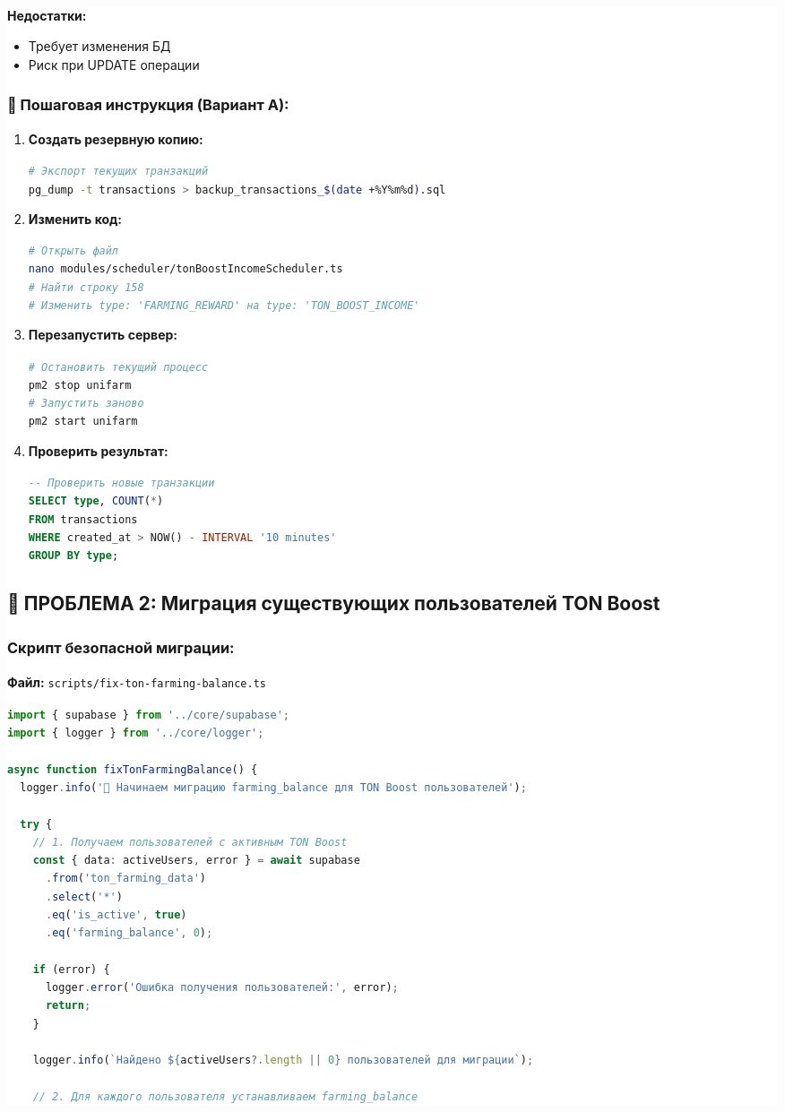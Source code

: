 **Недостатки:**
- Требует изменения БД
- Риск при UPDATE операции

### 🔧 Пошаговая инструкция (Вариант А):

1. **Создать резервную копию:**
   ```bash
   # Экспорт текущих транзакций
   pg_dump -t transactions > backup_transactions_$(date +%Y%m%d).sql
   ```

2. **Изменить код:**
   ```bash
   # Открыть файл
   nano modules/scheduler/tonBoostIncomeScheduler.ts
   # Найти строку 158
   # Изменить type: 'FARMING_REWARD' на type: 'TON_BOOST_INCOME'
   ```

3. **Перезапустить сервер:**
   ```bash
   # Остановить текущий процесс
   pm2 stop unifarm
   # Запустить заново
   pm2 start unifarm
   ```

4. **Проверить результат:**
   ```sql
   -- Проверить новые транзакции
   SELECT type, COUNT(*) 
   FROM transactions 
   WHERE created_at > NOW() - INTERVAL '10 minutes'
   GROUP BY type;
   ```

## 🎯 ПРОБЛЕМА 2: Миграция существующих пользователей TON Boost

### Скрипт безопасной миграции:

**Файл:** `scripts/fix-ton-farming-balance.ts`
```typescript
import { supabase } from '../core/supabase';
import { logger } from '../core/logger';

async function fixTonFarmingBalance() {
  logger.info('🔧 Начинаем миграцию farming_balance для TON Boost пользователей');
  
  try {
    // 1. Получаем пользователей с активным TON Boost
    const { data: activeUsers, error } = await supabase
      .from('ton_farming_data')
      .select('*')
      .eq('is_active', true)
      .eq('farming_balance', 0);
      
    if (error) {
      logger.error('Ошибка получения пользователей:', error);
      return;
    }
    
    logger.info(`Найдено ${activeUsers?.length || 0} пользователей для миграции`);
    
    // 2. Для каждого пользователя устанавливаем farming_balance
```